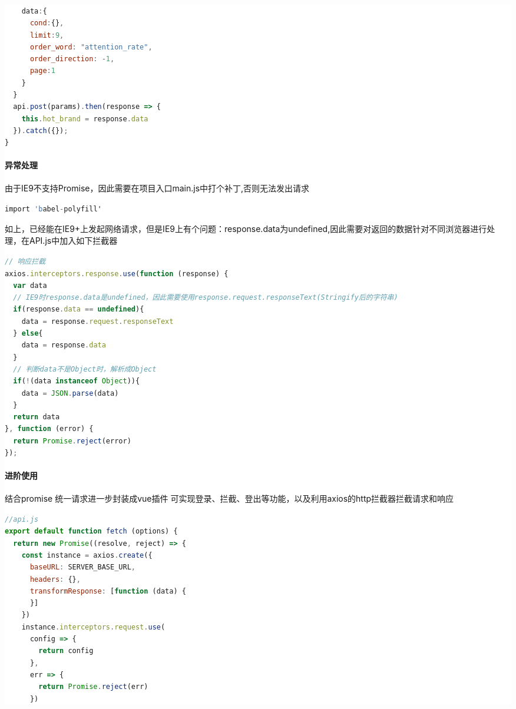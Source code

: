 ``` js
    data:{
      cond:{},
      limit:9,
      order_word: "attention_rate",
      order_direction: -1,
      page:1
    }
  }
  api.post(params).then(response => {
    this.hot_brand = response.data
  }).catch({});
}
```

#### 异常处理

由于IE9不支持Promise，因此需要在项目入口main.js中打个补丁,否则无法发出请求

``` s
import 'babel-polyfill'
```

如上，已经能在IE9+上发起网络请求，但是IE9上有个问题：response.data为undefined,因此需要对返回的数据针对不同浏览器进行处理，在API.js中加入如下拦截器

```js
// 响应拦截
axios.interceptors.response.use(function (response) {
  var data
  // IE9时response.data是undefined，因此需要使用response.request.responseText(Stringify后的字符串)
  if(response.data == undefined){
    data = response.request.responseText
  } else{
    data = response.data
  }
  // 判断data不是Object时，解析成Object
  if(!(data instanceof Object)){
    data = JSON.parse(data)
  }
  return data
}, function (error) {
  return Promise.reject(error)
});
```


#### 进阶使用

结合promise 统一请求进一步封装成vue插件 可实现登录、拦截、登出等功能，以及利用axios的http拦截器拦截请求和响应

``` js
//api.js
export default function fetch (options) {
  return new Promise((resolve, reject) => {
    const instance = axios.create({
      baseURL: SERVER_BASE_URL,
      headers: {},
      transformResponse: [function (data) {
      }]
    })
    instance.interceptors.request.use(
      config => {
        return config
      },
      err => {
        return Promise.reject(err)
      })

```